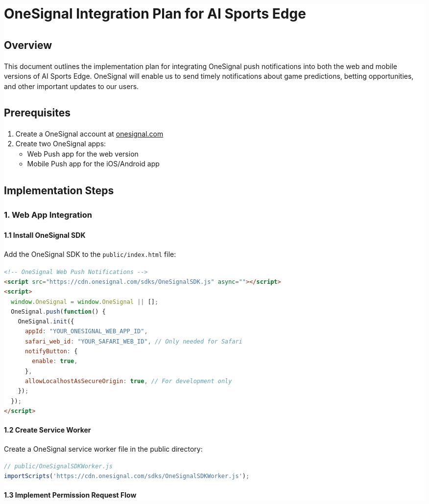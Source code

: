 # OneSignal Integration Plan for AI Sports Edge

## Overview

This document outlines the implementation plan for integrating OneSignal push notifications into both the web and mobile versions of AI Sports Edge. OneSignal will enable us to send timely notifications about game predictions, betting opportunities, and other important updates to our users.

## Prerequisites

1. Create a OneSignal account at [onesignal.com](https://onesignal.com)
2. Create two OneSignal apps:
   - Web Push app for the web version
   - Mobile Push app for the iOS/Android app

## Implementation Steps

### 1. Web App Integration

#### 1.1 Install OneSignal SDK

Add the OneSignal SDK to the `public/index.html` file:

```html
<!-- OneSignal Web Push Notifications -->
<script src="https://cdn.onesignal.com/sdks/OneSignalSDK.js" async=""></script>
<script>
  window.OneSignal = window.OneSignal || [];
  OneSignal.push(function() {
    OneSignal.init({
      appId: "YOUR_ONESIGNAL_WEB_APP_ID",
      safari_web_id: "YOUR_SAFARI_WEB_ID", // Only needed for Safari
      notifyButton: {
        enable: true,
      },
      allowLocalhostAsSecureOrigin: true, // For development only
    });
  });
</script>
```

#### 1.2 Create Service Worker

Create a OneSignal service worker file in the public directory:

```javascript
// public/OneSignalSDKWorker.js
importScripts('https://cdn.onesignal.com/sdks/OneSignalSDKWorker.js');
```

#### 1.3 Implement Permission Request Flow
